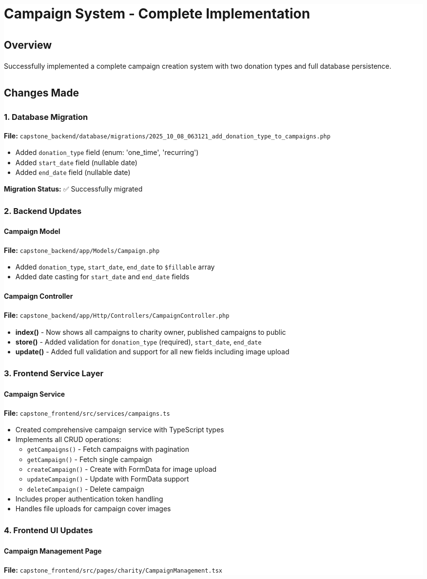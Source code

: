 # Campaign System - Complete Implementation

## Overview
Successfully implemented a complete campaign creation system with two donation types and full database persistence.

## Changes Made

### 1. Database Migration
**File:** `capstone_backend/database/migrations/2025_10_08_063121_add_donation_type_to_campaigns.php`
- Added `donation_type` field (enum: 'one_time', 'recurring')
- Added `start_date` field (nullable date)
- Added `end_date` field (nullable date)

**Migration Status:** ✅ Successfully migrated

### 2. Backend Updates

#### Campaign Model
**File:** `capstone_backend/app/Models/Campaign.php`
- Added `donation_type`, `start_date`, `end_date` to `$fillable` array
- Added date casting for `start_date` and `end_date` fields

#### Campaign Controller
**File:** `capstone_backend/app/Http/Controllers/CampaignController.php`
- **index()** - Now shows all campaigns to charity owner, published campaigns to public
- **store()** - Added validation for `donation_type` (required), `start_date`, `end_date`
- **update()** - Added full validation and support for all new fields including image upload

### 3. Frontend Service Layer

#### Campaign Service
**File:** `capstone_frontend/src/services/campaigns.ts`
- Created comprehensive campaign service with TypeScript types
- Implements all CRUD operations:
  - `getCampaigns()` - Fetch campaigns with pagination
  - `getCampaign()` - Fetch single campaign
  - `createCampaign()` - Create with FormData for image upload
  - `updateCampaign()` - Update with FormData support
  - `deleteCampaign()` - Delete campaign
- Includes proper authentication token handling
- Handles file uploads for campaign cover images

### 4. Frontend UI Updates

#### Campaign Management Page
**File:** `capstone_frontend/src/pages/charity/CampaignManagement.tsx`
